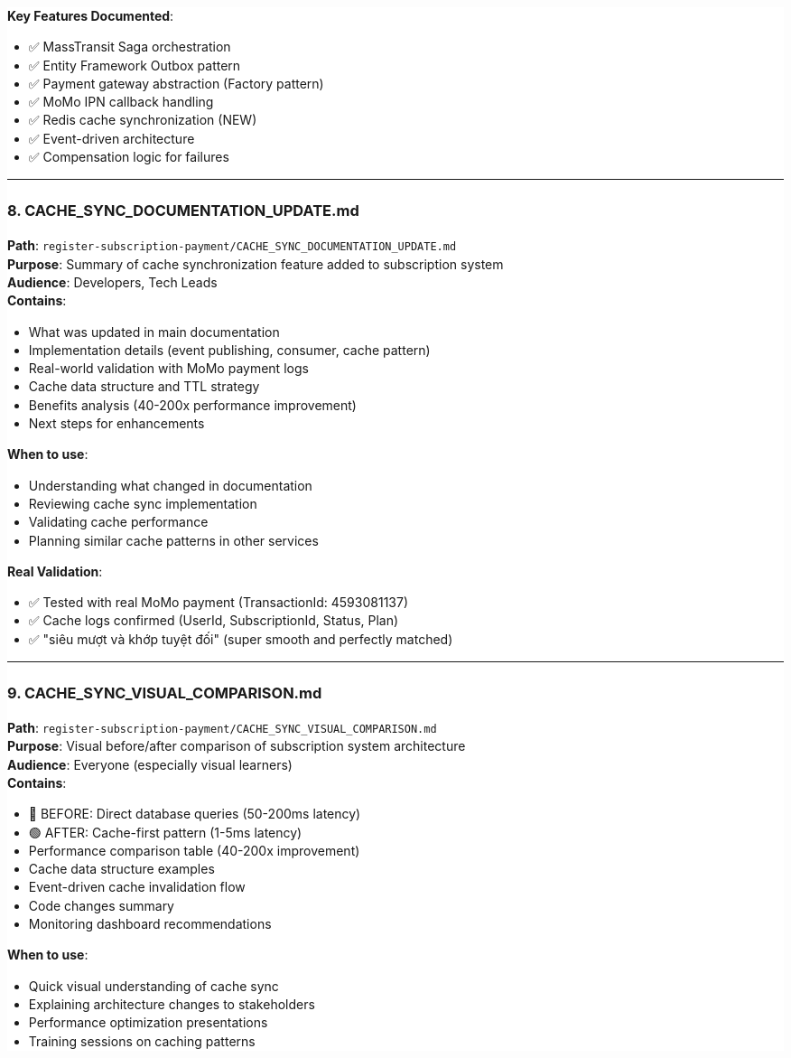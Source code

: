 **Key Features Documented**:
- ✅ MassTransit Saga orchestration
- ✅ Entity Framework Outbox pattern
- ✅ Payment gateway abstraction (Factory pattern)
- ✅ MoMo IPN callback handling
- ✅ Redis cache synchronization (NEW)
- ✅ Event-driven architecture
- ✅ Compensation logic for failures

---

### 8. CACHE_SYNC_DOCUMENTATION_UPDATE.md
**Path**: `register-subscription-payment/CACHE_SYNC_DOCUMENTATION_UPDATE.md`  
**Purpose**: Summary of cache synchronization feature added to subscription system  
**Audience**: Developers, Tech Leads  
**Contains**:
- What was updated in main documentation
- Implementation details (event publishing, consumer, cache pattern)
- Real-world validation with MoMo payment logs
- Cache data structure and TTL strategy
- Benefits analysis (40-200x performance improvement)
- Next steps for enhancements

**When to use**:
- Understanding what changed in documentation
- Reviewing cache sync implementation
- Validating cache performance
- Planning similar cache patterns in other services

**Real Validation**:
- ✅ Tested with real MoMo payment (TransactionId: 4593081137)
- ✅ Cache logs confirmed (UserId, SubscriptionId, Status, Plan)
- ✅ "siêu mượt và khớp tuyệt đối" (super smooth and perfectly matched)

---

### 9. CACHE_SYNC_VISUAL_COMPARISON.md
**Path**: `register-subscription-payment/CACHE_SYNC_VISUAL_COMPARISON.md`  
**Purpose**: Visual before/after comparison of subscription system architecture  
**Audience**: Everyone (especially visual learners)  
**Contains**:
- 🔴 BEFORE: Direct database queries (50-200ms latency)
- 🟢 AFTER: Cache-first pattern (1-5ms latency)
- Performance comparison table (40-200x improvement)
- Cache data structure examples
- Event-driven cache invalidation flow
- Code changes summary
- Monitoring dashboard recommendations

**When to use**:
- Quick visual understanding of cache sync
- Explaining architecture changes to stakeholders
- Performance optimization presentations
- Training sessions on caching patterns
